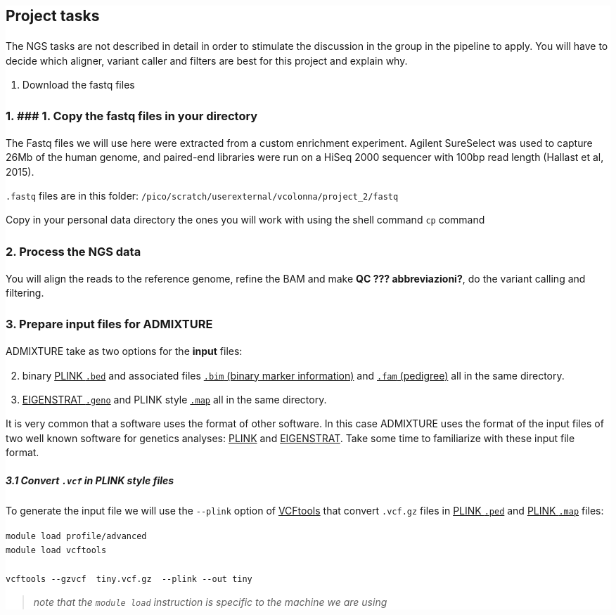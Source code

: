 
## Project tasks

The NGS tasks are not described in detail in order to stimulate the discussion in the group in the pipeline to apply. You will have to decide which aligner, variant caller and filters are best for this project and explain why.
1. Download the fastq files



### 1. ### 1. Copy the fastq files in your directory

The Fastq files we will use here were extracted from a custom enrichment experiment. Agilent SureSelect was used to capture 26Mb of the human genome, and paired-end libraries were run on a HiSeq 2000 sequencer with 100bp read length (Hallast et al, 2015).

`.fastq` files are in this folder:  `/pico/scratch/userexternal/vcolonna/project_2/fastq`

Copy in your personal data directory the ones you will work with  using the shell command `cp` command


### 2. Process the NGS data
You will align the reads to the reference genome, refine the BAM and make **QC ??? abbreviazioni?**, do the variant calling and filtering.


### 3. Prepare input files for ADMIXTURE

ADMIXTURE take as two options for the  **input** files:

2. binary [PLINK `.bed`](http://pngu.mgh.harvard.edu/~purcell/plink/data.shtml#bed) and associated files  [`.bim` (binary marker information)](http://pngu.mgh.harvard.edu/~purcell/plink/data.shtml#bed) and [`.fam` (pedigree)](http://pngu.mgh.harvard.edu/~purcell/plink/data.shtml#bed) all in the same directory.

3. [EIGENSTRAT `.geno`](https://github.com/DReichLab/EIG) and PLINK style [`.map`](http://pngu.mgh.harvard.edu/~purcell/plink/data.shtml#map) all in the same directory.

It is very common that a software uses the format of other software. In this case ADMIXTURE uses the format of the input files of two well known software for genetics analyses: [PLINK](http://pngu.mgh.harvard.edu/~purcell/plink/) and [EIGENSTRAT](https://github.com/DReichLab/EIG). Take some time to familiarize with these input file format.


#####  3.1 Convert `.vcf` in PLINK style files

To generate the input file we  will use the `--plink` option of [VCFtools](https://vcftools.github.io/index.html) that convert `.vcf.gz` files in [PLINK `.ped`](http://pngu.mgh.harvard.edu/~purcell/plink/data.shtml#ped) and [PLINK `.map`](http://pngu.mgh.harvard.edu/~purcell/plink/data.shtml#map)
files:  


```
module load profile/advanced
module load vcftools

vcftools --gzvcf  tiny.vcf.gz  --plink --out tiny

```
> *note that the `module load` instruction is specific to the machine we are using*
